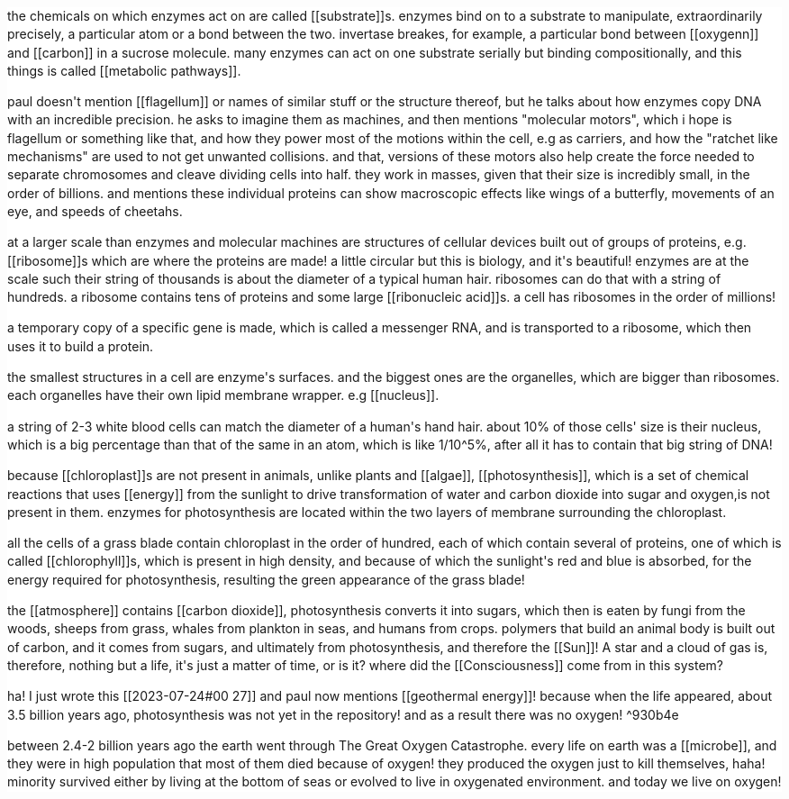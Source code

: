 the chemicals on which enzymes act on are called [[substrate]]s. enzymes bind on to a substrate to manipulate, extraordinarily precisely, a particular atom or a bond between the two. invertase breakes, for example, a particular bond between [[oxygenn]] and [[carbon]] in a sucrose molecule. many enzymes can act on one substrate serially but binding compositionally, and this things is called [[metabolic pathways]]. 

paul doesn't mention [[flagellum]] or names of similar stuff or the structure thereof, but he talks about how enzymes copy DNA with an incredible precision. he asks to imagine them as machines, and then mentions "molecular motors", which i hope is flagellum or something like that, and how they power most of the motions within the cell, e.g as carriers, and how the "ratchet like mechanisms" are used to not get unwanted collisions. and that, versions of these motors also help create the force needed to separate chromosomes and cleave dividing cells into half. they work in masses, given that their size is incredibly small, in the order of billions. and mentions these individual proteins can show macroscopic effects like wings of a butterfly, movements of an eye, and speeds of cheetahs.

at a larger scale than enzymes and molecular machines are structures of cellular devices built out of groups of proteins, e.g. [[ribosome]]s which are where the proteins are made! a little circular but this is biology, and it's beautiful! enzymes are at the scale such their string of thousands is about the diameter of a typical human hair. ribosomes can do that with a string of hundreds. a ribosome contains tens of proteins and some large [[ribonucleic acid]]s. a cell has ribosomes in the order of millions!

a temporary copy of a specific gene is made, which is called a messenger RNA, and is transported to a ribosome, which then uses it to build a protein.

the smallest structures in a cell are enzyme's surfaces. and the biggest ones are the organelles, which are bigger than ribosomes. each organelles have their own lipid membrane wrapper. e.g [[nucleus]].

a string of 2-3 white blood cells can match the diameter of a human's hand hair. about 10% of those cells' size is their nucleus, which is a big percentage than that of the same in an atom, which is like 1/10^5%, after all it has to contain that big string of DNA!

because [[chloroplast]]s are not present in animals, unlike plants and [[algae]], [[photosynthesis]], which is a set of chemical reactions that uses [[energy]] from the sunlight to drive transformation of water and carbon dioxide into sugar and oxygen,is not present in them. enzymes for photosynthesis are located within the two layers of membrane surrounding the chloroplast. 

all the cells of a grass blade contain chloroplast in the order of hundred, each of which contain several of proteins, one of which is called [[chlorophyll]]s, which is present in high density, and because of which the sunlight's red and blue is absorbed, for the energy required for photosynthesis, resulting the green appearance of the grass blade!

the [[atmosphere]] contains [[carbon dioxide]], photosynthesis converts it into sugars, which then is eaten by fungi from the woods, sheeps from grass, whales from plankton in seas, and humans from crops. polymers that build an animal body is built out of carbon, and it comes from sugars, and ultimately from photosynthesis, and therefore the [[Sun]]! A star and a cloud of gas is, therefore, nothing but a life, it's just a matter of time, or is it? where did the [[Consciousness]] come from in this system?

ha! I just wrote this [[2023-07-24#00 27]] and paul now mentions [[geothermal energy]]! because when the life appeared, about 3.5 billion years ago, photosynthesis was not yet in the repository! and as a result there was no oxygen! ^930b4e

between 2.4-2 billion years ago the earth went through The Great Oxygen Catastrophe. every life on earth was a [[microbe]], and they were in high population that most of them died because of oxygen! they produced the oxygen just to kill themselves, haha! minority survived either by living at the bottom of seas or evolved to live in oxygenated environment. and today we live on oxygen! 
